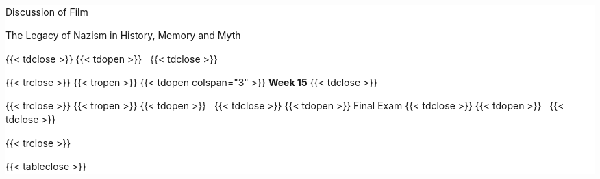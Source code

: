
Discussion of Film

The Legacy of Nazism in History, Memory and Myth


{{< tdclose >}}
{{< tdopen >}}
 
{{< tdclose >}}

{{< trclose >}}
{{< tropen >}}
{{< tdopen colspan="3" >}}
**Week 15**
{{< tdclose >}}

{{< trclose >}}
{{< tropen >}}
{{< tdopen >}}
 
{{< tdclose >}}
{{< tdopen >}}
Final Exam
{{< tdclose >}}
{{< tdopen >}}
 
{{< tdclose >}}

{{< trclose >}}

{{< tableclose >}}